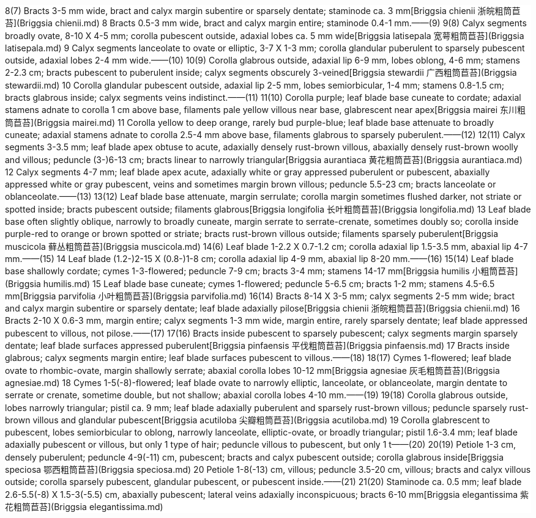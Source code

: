 8(7) Bracts 3-5 mm wide, bract and calyx margin subentire or sparsely dentate; staminode ca. 3 mm[Briggsia chienii 浙皖粗筒苣苔](Briggsia chienii.md)
8 Bracts 0.5-3 mm wide, bract and calyx margin entire; staminode 0.4-1 mm.——(9)
9(8) Calyx segments broadly ovate, 8-10 X 4-5 mm; corolla pubescent outside, adaxial lobes ca. 5 mm wide[Briggsia latisepala 宽萼粗筒苣苔](Briggsia latisepala.md)
9 Calyx segments lanceolate to ovate or elliptic, 3-7 X 1-3 mm; corolla glandular puberulent to sparsely pubescent outside, adaxial lobes 2-4 mm wide.——(10)
10(9) Corolla glabrous outside, adaxial lip 6-9 mm, lobes oblong, 4-6 mm; stamens 2-2.3 cm; bracts pubescent to puberulent inside; calyx segments obscurely 3-veined[Briggsia stewardii 广西粗筒苣苔](Briggsia stewardii.md)
10 Corolla glandular pubescent outside, adaxial lip 2-5 mm, lobes semiorbicular, 1-4 mm; stamens 0.8-1.5 cm; bracts glabrous inside; calyx segments veins indistinct.——(11)
11(10) Corolla purple; leaf blade base cuneate to cordate; adaxial stamens adnate to corolla 1 cm above base, filaments pale yellow villous near base, glabrescent near apex[Briggsia mairei 东川粗筒苣苔](Briggsia mairei.md)
11 Corolla yellow to deep orange, rarely bud purple-blue; leaf blade base attenuate to broadly cuneate; adaxial stamens adnate to corolla 2.5-4 mm above base, filaments glabrous to sparsely puberulent.——(12)
12(11) Calyx segments 3-3.5 mm; leaf blade apex obtuse to acute, adaxially densely rust-brown villous, abaxially densely rust-brown woolly and villous; peduncle (3-)6-13 cm; bracts linear to narrowly triangular[Briggsia aurantiaca 黄花粗筒苣苔](Briggsia aurantiaca.md)
12 Calyx segments 4-7 mm; leaf blade apex acute, adaxially white or gray appressed puberulent or pubescent, abaxially appressed white or gray pubescent, veins and sometimes margin brown villous; peduncle 5.5-23 cm; bracts lanceolate or oblanceolate.——(13)
13(12) Leaf blade base attenuate, margin serrulate; corolla margin sometimes flushed darker, not striate or spotted inside; bracts pubescent outside; filaments glabrous[Briggsia longifolia 长叶粗筒苣苔](Briggsia longifolia.md)
13 Leaf blade base often slightly oblique, narrowly to broadly cuneate, margin serrate to serrate-crenate, sometimes doubly so; corolla inside purple-red to orange or brown spotted or striate; bracts rust-brown villous outside; filaments sparsely puberulent[Briggsia muscicola 藓丛粗筒苣苔](Briggsia muscicola.md)
14(6) Leaf blade 1-2.2 X 0.7-1.2 cm; corolla adaxial lip 1.5-3.5 mm, abaxial lip 4-7 mm.——(15)
14 Leaf blade (1.2-)2-15 X (0.8-)1-8 cm; corolla adaxial lip 4-9 mm, abaxial lip 8-20 mm.——(16)
15(14) Leaf blade base shallowly cordate; cymes 1-3-flowered; peduncle 7-9 cm; bracts 3-4 mm; stamens 14-17 mm[Briggsia humilis 小粗筒苣苔](Briggsia humilis.md)
15 Leaf blade base cuneate; cymes 1-flowered; peduncle 5-6.5 cm; bracts 1-2 mm; stamens 4.5-6.5 mm[Briggsia parvifolia 小叶粗筒苣苔](Briggsia parvifolia.md)
16(14) Bracts 8-14 X 3-5 mm; calyx segments 2-5 mm wide; bract and calyx margin subentire or sparsely dentate; leaf blade adaxially pilose[Briggsia chienii 浙皖粗筒苣苔](Briggsia chienii.md)
16 Bracts 2-10 X 0.6-3 mm, margin entire; calyx segments 1-3 mm wide, margin entire, rarely sparsely dentate; leaf blade appressed pubescent to villous, not pilose.——(17)
17(16) Bracts inside pubescent to sparsely pubescent; calyx segments margin sparsely dentate; leaf blade surfaces appressed puberulent[Briggsia pinfaensis 平伐粗筒苣苔](Briggsia pinfaensis.md)
17 Bracts inside glabrous; calyx segments margin entire; leaf blade surfaces pubescent to villous.——(18)
18(17) Cymes 1-flowered; leaf blade ovate to rhombic-ovate, margin shallowly serrate; abaxial corolla lobes 10-12 mm[Briggsia agnesiae 灰毛粗筒苣苔](Briggsia agnesiae.md)
18 Cymes 1-5(-8)-flowered; leaf blade ovate to narrowly elliptic, lanceolate, or oblanceolate, margin dentate to serrate or crenate, sometime double, but not shallow; abaxial corolla lobes 4-10 mm.——(19)
19(18) Corolla glabrous outside, lobes narrowly triangular; pistil ca. 9 mm; leaf blade adaxially puberulent and sparsely rust-brown villous; peduncle sparsely rust-brown villous and glandular pubescent[Briggsia acutiloba 尖瓣粗筒苣苔](Briggsia acutiloba.md)
19 Corolla glabrescent to pubescent, lobes semiorbicular to oblong, narrowly lanceolate, elliptic-ovate, or broadly triangular; pistil 1.6-3.4 mm; leaf blade adaxially pubescent or villous, but only 1 type of hair; peduncle villous to pubescent, but only 1 t——(20)
20(19) Petiole 1-3 cm, densely puberulent; peduncle 4-9(-11) cm, pubescent; bracts and calyx pubescent outside; corolla glabrous inside[Briggsia speciosa 鄂西粗筒苣苔](Briggsia speciosa.md)
20 Petiole 1-8(-13) cm, villous; peduncle 3.5-20 cm, villous; bracts and calyx villous outside; corolla sparsely pubescent, glandular pubescent, or pubescent inside.——(21)
21(20) Staminode ca. 0.5 mm; leaf blade 2.6-5.5(-8) X 1.5-3(-5.5) cm, abaxially pubescent; lateral veins adaxially inconspicuous; bracts 6-10 mm[Briggsia elegantissima 紫花粗筒苣苔](Briggsia elegantissima.md)